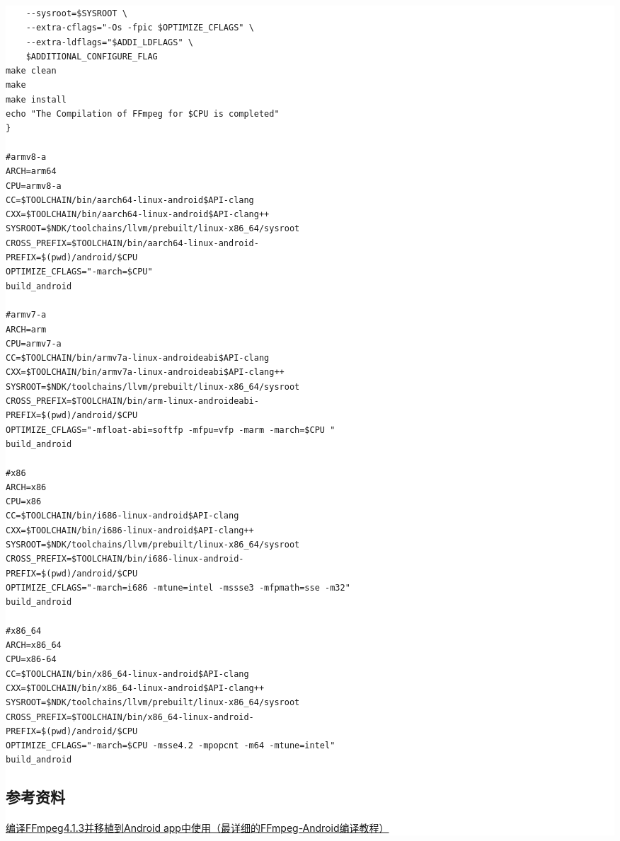 ```
    --sysroot=$SYSROOT \
    --extra-cflags="-Os -fpic $OPTIMIZE_CFLAGS" \
    --extra-ldflags="$ADDI_LDFLAGS" \
    $ADDITIONAL_CONFIGURE_FLAG
make clean
make 
make install
echo "The Compilation of FFmpeg for $CPU is completed"
}

#armv8-a
ARCH=arm64
CPU=armv8-a
CC=$TOOLCHAIN/bin/aarch64-linux-android$API-clang
CXX=$TOOLCHAIN/bin/aarch64-linux-android$API-clang++
SYSROOT=$NDK/toolchains/llvm/prebuilt/linux-x86_64/sysroot
CROSS_PREFIX=$TOOLCHAIN/bin/aarch64-linux-android-
PREFIX=$(pwd)/android/$CPU
OPTIMIZE_CFLAGS="-march=$CPU"
build_android

#armv7-a
ARCH=arm
CPU=armv7-a
CC=$TOOLCHAIN/bin/armv7a-linux-androideabi$API-clang
CXX=$TOOLCHAIN/bin/armv7a-linux-androideabi$API-clang++
SYSROOT=$NDK/toolchains/llvm/prebuilt/linux-x86_64/sysroot
CROSS_PREFIX=$TOOLCHAIN/bin/arm-linux-androideabi-
PREFIX=$(pwd)/android/$CPU
OPTIMIZE_CFLAGS="-mfloat-abi=softfp -mfpu=vfp -marm -march=$CPU "
build_android

#x86
ARCH=x86
CPU=x86
CC=$TOOLCHAIN/bin/i686-linux-android$API-clang
CXX=$TOOLCHAIN/bin/i686-linux-android$API-clang++
SYSROOT=$NDK/toolchains/llvm/prebuilt/linux-x86_64/sysroot
CROSS_PREFIX=$TOOLCHAIN/bin/i686-linux-android-
PREFIX=$(pwd)/android/$CPU
OPTIMIZE_CFLAGS="-march=i686 -mtune=intel -mssse3 -mfpmath=sse -m32"
build_android

#x86_64
ARCH=x86_64
CPU=x86-64
CC=$TOOLCHAIN/bin/x86_64-linux-android$API-clang
CXX=$TOOLCHAIN/bin/x86_64-linux-android$API-clang++
SYSROOT=$NDK/toolchains/llvm/prebuilt/linux-x86_64/sysroot
CROSS_PREFIX=$TOOLCHAIN/bin/x86_64-linux-android-
PREFIX=$(pwd)/android/$CPU
OPTIMIZE_CFLAGS="-march=$CPU -msse4.2 -mpopcnt -m64 -mtune=intel"
build_android
```

## 参考资料
[编译FFmpeg4.1.3并移植到Android app中使用（最详细的FFmpeg-Android编译教程）](https://blog.csdn.net/bobcat_kay/article/details/80889398)
